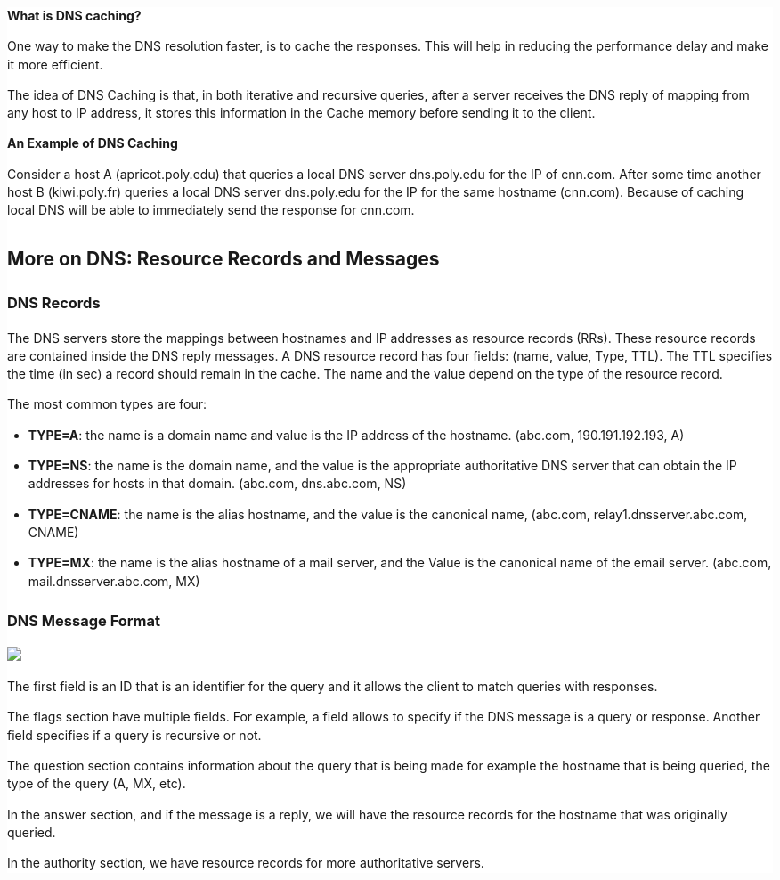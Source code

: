 **What is DNS caching?**

One way to make the DNS resolution faster, is to cache the responses. This will help in reducing the performance delay and make it more efficient.

The idea of DNS Caching is that, in both iterative and recursive queries, after a server receives the DNS reply of mapping from any host to IP address, it stores this information in the Cache memory before sending it to the client.

**An Example of DNS Caching**

Consider a host A (apricot.poly.edu) that queries a local DNS server dns.poly.edu for the IP of cnn.com. After some time another host B (kiwi.poly.fr) queries a local DNS server dns.poly.edu for the IP for the same hostname (cnn.com). Because of caching local DNS will be able to immediately send the response for cnn.com.

## More on DNS: Resource Records and Messages

### DNS Records

The DNS servers store the mappings between hostnames and IP addresses as resource records (RRs). These resource records are contained inside the DNS reply messages. A DNS resource record has four fields: (name, value, Type, TTL). The TTL specifies the time (in sec) a record should remain in the cache. The name and the value depend on the type of the resource record.

The most common types are four:

- **TYPE=A**: the name is a domain name and value is the IP address of the hostname. (abc.com, 190.191.192.193, A)

- **TYPE=NS**: the name is the domain name, and the value is the appropriate authoritative DNS server that can obtain the IP addresses for hosts in that domain. (abc.com, dns.abc.com, NS)

- **TYPE=CNAME**: the name is the alias hostname, and the value is the canonical name, (abc.com, relay1.dnsserver.abc.com, CNAME)

- **TYPE=MX**: the name is the alias hostname of a mail server, and the Value is the canonical name of the email server. (abc.com, mail.dnsserver.abc.com, MX)

### DNS Message Format

![](https://assets.omscs.io/notes/0300.png)

The first field is an ID that is an identifier for the query and it allows the client to match queries with responses.

The flags section have multiple fields. For example, a field allows to specify if the DNS message is a query or response. Another field specifies if a query is recursive or not.

The question section contains information about the query that is being made for example the hostname that is being queried, the type of the query (A, MX, etc).

In the answer section, and if the message is a reply, we will have the resource records for the hostname that was originally queried.

In the authority section, we have resource records for more authoritative servers.
